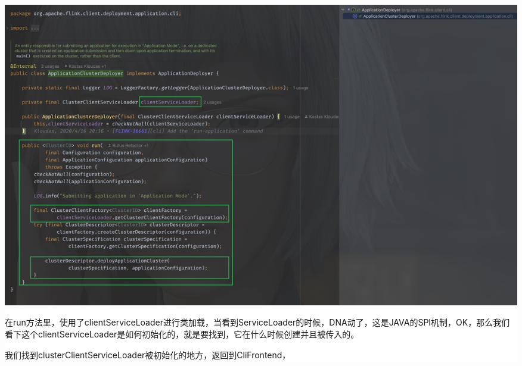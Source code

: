 ![org.apache.flink.client.deployment.application.cli.ApplicationClusterDeployer](flink-yarn-application-mode-startup/ApplicationClusterDeployer.jpg)



在run方法里，使用了clientServiceLoader进行类加载，当看到ServiceLoader的时候，DNA动了，这是JAVA的SPI机制，OK，那么我们看下这个clientServiceLoader是如何初始化的，就是要找到，它在什么时候创建并且被传入的。

我们找到clusterClientServiceLoader被初始化的地方，返回到CliFrontend，
